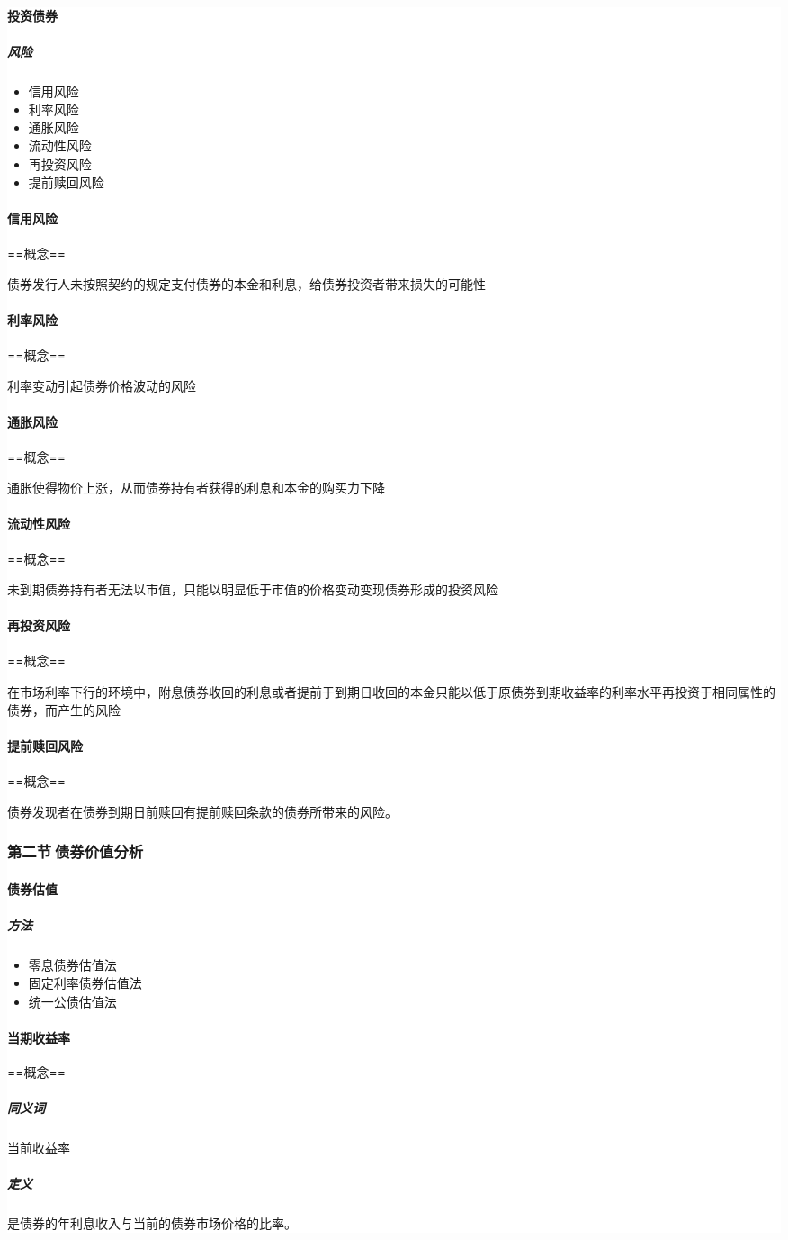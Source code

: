 

#### 投资债券
##### 风险
- 信用风险
- 利率风险
- 通胀风险
- 流动性风险
- 再投资风险
- 提前赎回风险


#### 信用风险
==概念==

债券发行人未按照契约的规定支付债券的本金和利息，给债券投资者带来损失的可能性
#### 利率风险
==概念==

利率变动引起债券价格波动的风险
#### 通胀风险
==概念==

通胀使得物价上涨，从而债券持有者获得的利息和本金的购买力下降
#### 流动性风险
==概念==

未到期债券持有者无法以市值，只能以明显低于市值的价格变动变现债券形成的投资风险
#### 再投资风险
==概念==

在市场利率下行的环境中，附息债券收回的利息或者提前于到期日收回的本金只能以低于原债券到期收益率的利率水平再投资于相同属性的债券，而产生的风险
#### 提前赎回风险
==概念==

债券发现者在债券到期日前赎回有提前赎回条款的债券所带来的风险。


### 第二节 债券价值分析
#### 债券估值
##### 方法
- 零息债券估值法
- 固定利率债券估值法
- 统一公债估值法


#### 当期收益率
==概念==
##### 同义词
当前收益率
##### 定义
是债券的年利息收入与当前的债券市场价格的比率。
